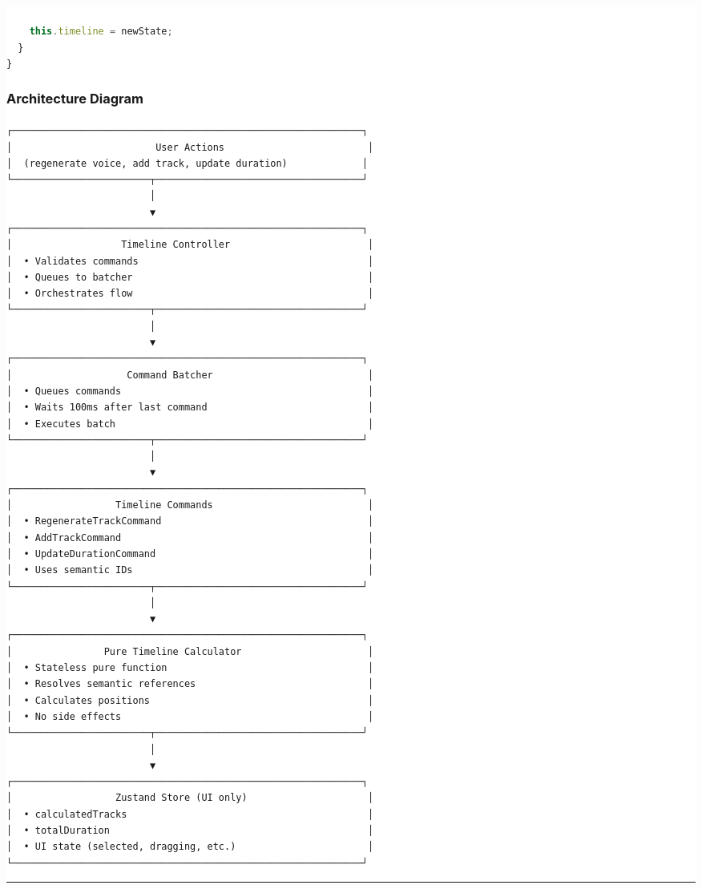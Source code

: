 ```typescript

    this.timeline = newState;
  }
}
```

### Architecture Diagram

```
┌─────────────────────────────────────────────────────────────┐
│                         User Actions                         │
│  (regenerate voice, add track, update duration)             │
└────────────────────────┬────────────────────────────────────┘
                         │
                         ▼
┌─────────────────────────────────────────────────────────────┐
│                   Timeline Controller                        │
│  • Validates commands                                        │
│  • Queues to batcher                                         │
│  • Orchestrates flow                                         │
└────────────────────────┬────────────────────────────────────┘
                         │
                         ▼
┌─────────────────────────────────────────────────────────────┐
│                    Command Batcher                           │
│  • Queues commands                                           │
│  • Waits 100ms after last command                            │
│  • Executes batch                                            │
└────────────────────────┬────────────────────────────────────┘
                         │
                         ▼
┌─────────────────────────────────────────────────────────────┐
│                  Timeline Commands                           │
│  • RegenerateTrackCommand                                    │
│  • AddTrackCommand                                           │
│  • UpdateDurationCommand                                     │
│  • Uses semantic IDs                                         │
└────────────────────────┬────────────────────────────────────┘
                         │
                         ▼
┌─────────────────────────────────────────────────────────────┐
│                Pure Timeline Calculator                      │
│  • Stateless pure function                                   │
│  • Resolves semantic references                              │
│  • Calculates positions                                      │
│  • No side effects                                           │
└────────────────────────┬────────────────────────────────────┘
                         │
                         ▼
┌─────────────────────────────────────────────────────────────┐
│                  Zustand Store (UI only)                     │
│  • calculatedTracks                                          │
│  • totalDuration                                             │
│  • UI state (selected, dragging, etc.)                       │
└─────────────────────────────────────────────────────────────┘
```

---